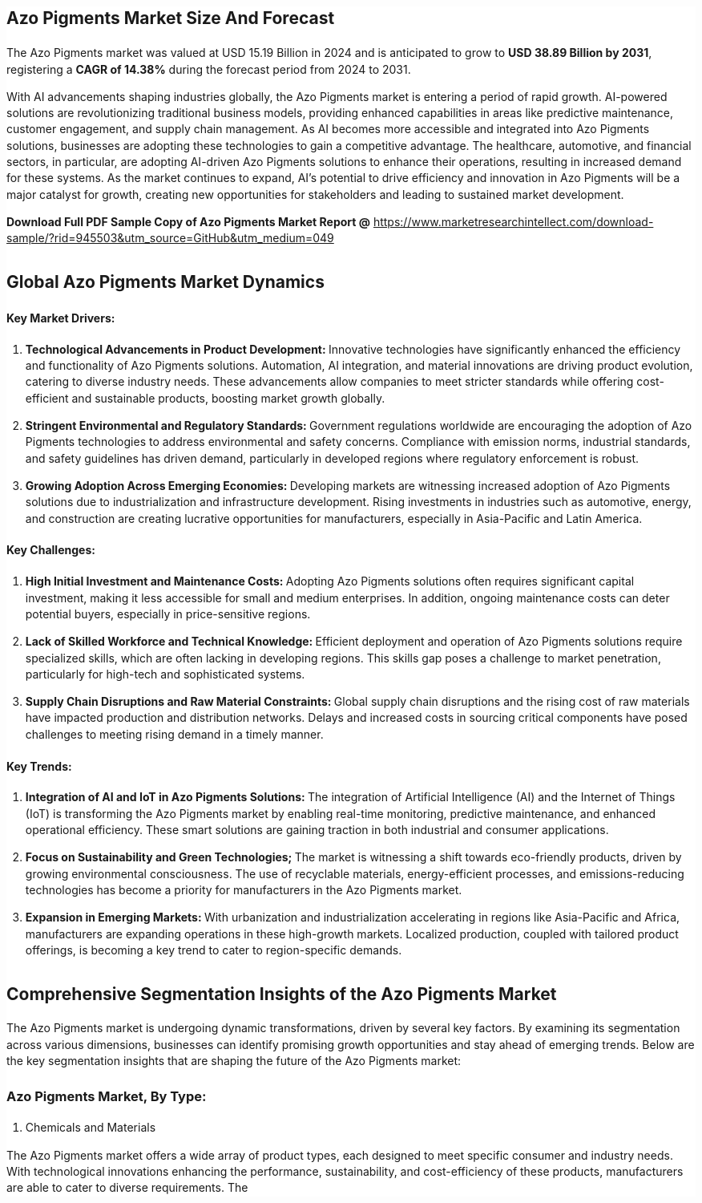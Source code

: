 <h2>Azo Pigments Market Size And Forecast</h2><p>The Azo Pigments market was valued at USD 15.19 Billion in 2024 and is anticipated to grow to <strong>USD 38.89 Billion by 2031</strong>, registering a <strong>CAGR of 14.38%</strong> during the forecast period from 2024 to 2031.</p><p>With AI advancements shaping industries globally, the Azo Pigments market is entering a period of rapid growth. AI-powered solutions are revolutionizing traditional business models, providing enhanced capabilities in areas like predictive maintenance, customer engagement, and supply chain management. As AI becomes more accessible and integrated into Azo Pigments solutions, businesses are adopting these technologies to gain a competitive advantage. The healthcare, automotive, and financial sectors, in particular, are adopting AI-driven Azo Pigments solutions to enhance their operations, resulting in increased demand for these systems. As the market continues to expand, AI’s potential to drive efficiency and innovation in Azo Pigments will be a major catalyst for growth, creating new opportunities for stakeholders and leading to sustained market development.</p><p><strong>Download Full PDF Sample Copy of Azo Pigments Market Report @</strong>&nbsp;<a href="https://www.marketresearchintellect.com/download-sample/?rid=945503&amp;utm_source=GitHub&amp;utm_medium=049">https://www.marketresearchintellect.com/download-sample/?rid=945503&amp;utm_source=GitHub&amp;utm_medium=049</a></p><h2>Global Azo Pigments Market Dynamics</h2><h4><strong>Key Market Drivers:</strong></h4><ol><li><p><strong>Technological Advancements in Product Development:&nbsp;</strong>Innovative technologies have significantly enhanced the efficiency and functionality of Azo Pigments solutions. Automation, AI integration, and material innovations are driving product evolution, catering to diverse industry needs. These advancements allow companies to meet stricter standards while offering cost-efficient and sustainable products, boosting market growth globally.</p></li><li><p><strong>Stringent Environmental and Regulatory Standards:&nbsp;</strong>Government regulations worldwide are encouraging the adoption of Azo Pigments technologies to address environmental and safety concerns. Compliance with emission norms, industrial standards, and safety guidelines has driven demand, particularly in developed regions where regulatory enforcement is robust.</p></li><li><p><strong>Growing Adoption Across Emerging Economies:&nbsp;</strong>Developing markets are witnessing increased adoption of Azo Pigments solutions due to industrialization and infrastructure development. Rising investments in industries such as automotive, energy, and construction are creating lucrative opportunities for manufacturers, especially in Asia-Pacific and Latin America.</p></li></ol><h4><strong>Key Challenges:</strong></h4><ol><li><p><strong>High Initial Investment and Maintenance Costs:&nbsp;</strong>Adopting Azo Pigments solutions often requires significant capital investment, making it less accessible for small and medium enterprises. In addition, ongoing maintenance costs can deter potential buyers, especially in price-sensitive regions.</p></li><li><p><strong>Lack of Skilled Workforce and Technical Knowledge:&nbsp;</strong>Efficient deployment and operation of Azo Pigments solutions require specialized skills, which are often lacking in developing regions. This skills gap poses a challenge to market penetration, particularly for high-tech and sophisticated systems.</p></li><li><p><strong>Supply Chain Disruptions and Raw Material Constraints:&nbsp;</strong>Global supply chain disruptions and the rising cost of raw materials have impacted production and distribution networks. Delays and increased costs in sourcing critical components have posed challenges to meeting rising demand in a timely manner.</p></li></ol><h4><strong>Key Trends:</strong></h4><ol><li><p><strong>Integration of AI and IoT in Azo Pigments Solutions:&nbsp;</strong>The integration of Artificial Intelligence (AI) and the Internet of Things (IoT) is transforming the Azo Pigments market by enabling real-time monitoring, predictive maintenance, and enhanced operational efficiency. These smart solutions are gaining traction in both industrial and consumer applications.</p></li><li><p><strong>Focus on Sustainability and Green Technologies;&nbsp;</strong>The market is witnessing a shift towards eco-friendly products, driven by growing environmental consciousness. The use of recyclable materials, energy-efficient processes, and emissions-reducing technologies has become a priority for manufacturers in the Azo Pigments market.</p></li><li><p><strong>Expansion in Emerging Markets:&nbsp;</strong>With urbanization and industrialization accelerating in regions like Asia-Pacific and Africa, manufacturers are expanding operations in these high-growth markets. Localized production, coupled with tailored product offerings, is becoming a key trend to cater to region-specific demands.</p></li></ol><div class="article-main__content" data-test-id="publishing-text-block"><h2>Comprehensive Segmentation Insights of the Azo Pigments Market</h2><p>The Azo Pigments market is undergoing dynamic transformations, driven by several key factors. By examining its segmentation across various dimensions, businesses can identify promising growth opportunities and stay ahead of emerging trends. Below are the key segmentation insights that are shaping the future of the Azo Pigments market:</p><h3><strong>Azo Pigments Market, By Type:<br /></strong></h3><ol><li>Chemicals and Materials</li></ol><p>The Azo Pigments market offers a wide array of product types, each designed to meet specific consumer and industry needs. With technological innovations enhancing the performance, sustainability, and cost-efficiency of these products, manufacturers are able to cater to diverse requirements. The